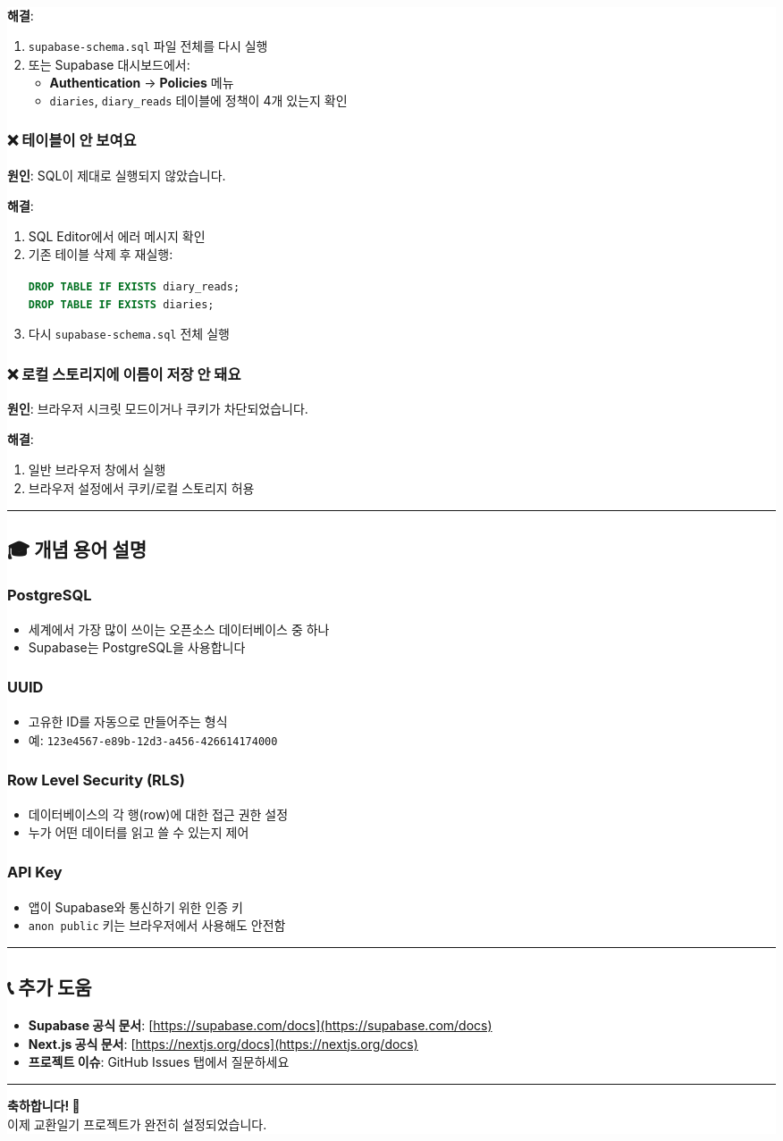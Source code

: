 **해결**:

1. `supabase-schema.sql` 파일 전체를 다시 실행
2. 또는 Supabase 대시보드에서:
   - **Authentication** → **Policies** 메뉴
   - `diaries`, `diary_reads` 테이블에 정책이 4개 있는지 확인

### ❌ 테이블이 안 보여요

**원인**: SQL이 제대로 실행되지 않았습니다.

**해결**:

1. SQL Editor에서 에러 메시지 확인
2. 기존 테이블 삭제 후 재실행:
   ```sql
   DROP TABLE IF EXISTS diary_reads;
   DROP TABLE IF EXISTS diaries;
   ```
3. 다시 `supabase-schema.sql` 전체 실행

### ❌ 로컬 스토리지에 이름이 저장 안 돼요

**원인**: 브라우저 시크릿 모드이거나 쿠키가 차단되었습니다.

**해결**:

1. 일반 브라우저 창에서 실행
2. 브라우저 설정에서 쿠키/로컬 스토리지 허용

---

## 🎓 개념 용어 설명

### PostgreSQL

- 세계에서 가장 많이 쓰이는 오픈소스 데이터베이스 중 하나
- Supabase는 PostgreSQL을 사용합니다

### UUID

- 고유한 ID를 자동으로 만들어주는 형식
- 예: `123e4567-e89b-12d3-a456-426614174000`

### Row Level Security (RLS)

- 데이터베이스의 각 행(row)에 대한 접근 권한 설정
- 누가 어떤 데이터를 읽고 쓸 수 있는지 제어

### API Key

- 앱이 Supabase와 통신하기 위한 인증 키
- `anon public` 키는 브라우저에서 사용해도 안전함

---

## 📞 추가 도움

- **Supabase 공식 문서**: [https://supabase.com/docs](https://supabase.com/docs)
- **Next.js 공식 문서**: [https://nextjs.org/docs](https://nextjs.org/docs)
- **프로젝트 이슈**: GitHub Issues 탭에서 질문하세요

---

**축하합니다! 🎉**  
이제 교환일기 프로젝트가 완전히 설정되었습니다.
